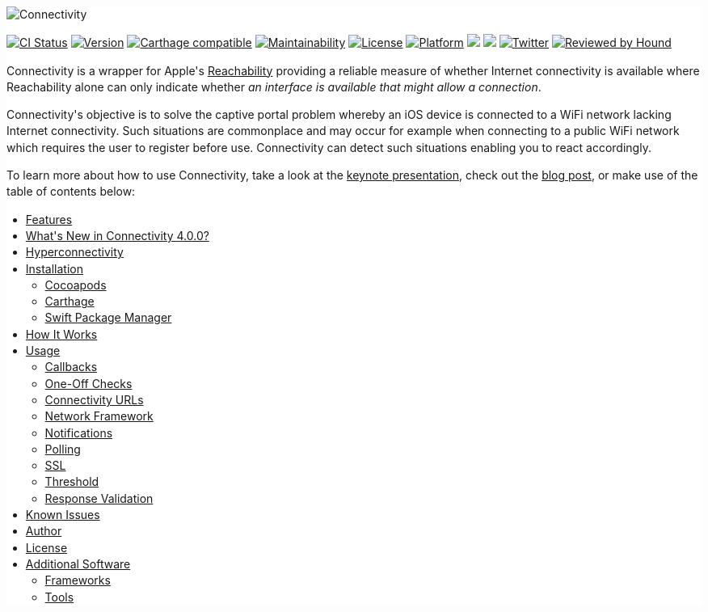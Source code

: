 ![Connectivity](https://github.com/rwbutler/Connectivity/raw/master/docs/images/connectivity-banner.png)

[![CI Status](http://img.shields.io/travis/rwbutler/Connectivity.svg?style=flat)](https://travis-ci.org/rwbutler/Connectivity)
[![Version](https://img.shields.io/cocoapods/v/Connectivity.svg?style=flat)](http://cocoapods.org/pods/Connectivity)
[![Carthage compatible](https://img.shields.io/badge/Carthage-compatible-4BC51D.svg?style=flat)](https://github.com/Carthage/Carthage)
[![Maintainability](https://api.codeclimate.com/v1/badges/c3041fef8e33cc4d00df/maintainability)](https://codeclimate.com/github/rwbutler/Connectivity/maintainability)
[![License](https://img.shields.io/cocoapods/l/Connectivity.svg?style=flat)](http://cocoapods.org/pods/Connectivity)
[![Platform](https://img.shields.io/cocoapods/p/Connectivity.svg?style=flat)](http://cocoapods.org/pods/Connectivity)
[![](https://img.shields.io/endpoint?url=https%3A%2F%2Fswiftpackageindex.com%2Fapi%2Fpackages%2Frwbutler%2FConnectivity%2Fbadge%3Ftype%3Dplatforms)](https://swiftpackageindex.com/rwbutler/Connectivity)
[![](https://img.shields.io/endpoint?url=https%3A%2F%2Fswiftpackageindex.com%2Fapi%2Fpackages%2Frwbutler%2FConnectivity%2Fbadge%3Ftype%3Dswift-versions)](https://swiftpackageindex.com/rwbutler/Connectivity)
[![Twitter](https://img.shields.io/badge/twitter-@ross_w_butler-blue.svg?style=flat)](https://twitter.com/ross_w_butler)
[![Reviewed by Hound](https://img.shields.io/badge/Reviewed_by-Hound-8E64B0.svg)](https://houndci.com)

Connectivity is a wrapper for Apple's [Reachability](https://developer.apple.com/library/content/samplecode/Reachability/Introduction/Intro.html) providing a reliable measure of whether Internet connectivity is available where Reachability alone can only indicate whether _an interface is available that might allow a connection_.

Connectivity's objective is to solve the captive portal problem whereby an iOS device is connected to a WiFi network lacking Internet connectivity. Such situations are commonplace and may occur for example when connecting to a public WiFi network which requires the user to register before use. Connectivity can detect such situations enabling you to react accordingly.

To learn more about how to use Connectivity, take a look at the [keynote presentation](https://github.com/rwbutler/Connectivity/blob/master/docs/presentations/connectivity.pdf), check out the [blog post](https://medium.com/@rwbutler/solving-the-captive-portal-problem-on-ios-9a53ba2b381e), or make use of the table of contents below:

- [Features](#features)
- [What's New in Connectivity 4.0.0?](#whats-new-in-connectivity-400)
- [Hyperconnectivity](#hyperconnectivity)
- [Installation](#installation)
	- [Cocoapods](#cocoapods)
	- [Carthage](#carthage)
	- [Swift Package Manager](#swift-package-manager)
- [How It Works](#how-it-works)
- [Usage](#usage)
	- [Callbacks](#callbacks)
	- [One-Off Checks](#one-off-checks)
	- [Connectivity URLs](#connectivity-urls)
	- [Network Framework](#network-framework)
	- [Notifications](#notifications)
	- [Polling](#polling)
	- [SSL](#ssl)
	- [Threshold](#threshold)
	- [Response Validation](#response-validation)
- [Known Issues](#known-issues)
- [Author](#author)
- [License](#license)
- [Additional Software](#additional-software)
	- [Frameworks](#frameworks)
	- [Tools](#tools)

